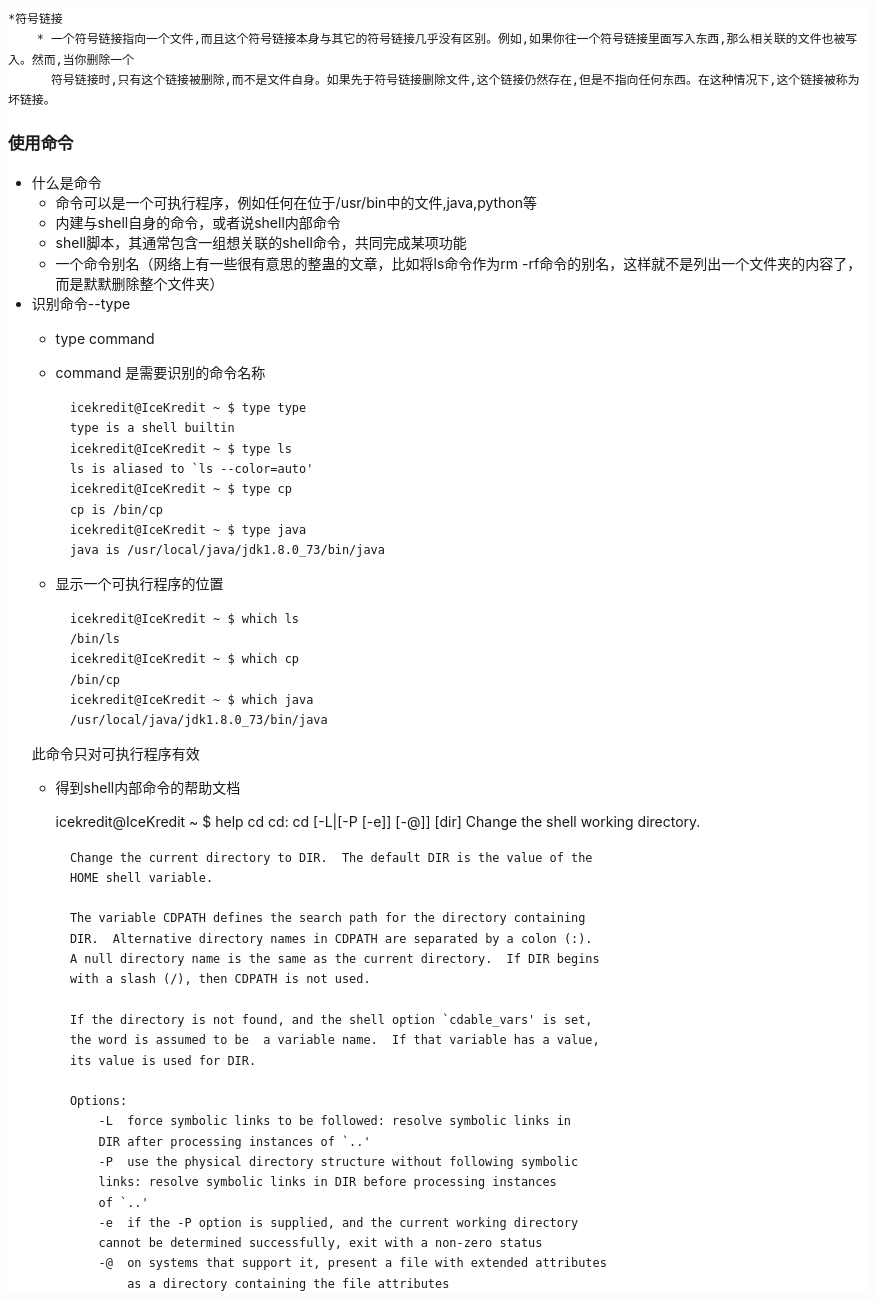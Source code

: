     *符号链接
        * 一个符号链接指向一个文件,而且这个符号链接本身与其它的符号链接几乎没有区别。例如,如果你往一个符号链接里面写入东西,那么相关联的文件也被写入。然而,当你删除一个
          符号链接时,只有这个链接被删除,而不是文件自身。如果先于符号链接删除文件,这个链接仍然存在,但是不指向任何东西。在这种情况下,这个链接被称为坏链接。

### 使用命令

* 什么是命令
    * 命令可以是一个可执行程序，例如任何在位于/usr/bin中的文件,java,python等
    * 内建与shell自身的命令，或者说shell内部命令
    * shell脚本，其通常包含一组想关联的shell命令，共同完成某项功能
    * 一个命令别名（网络上有一些很有意思的整蛊的文章，比如将ls命令作为rm -rf命令的别名，这样就不是列出一个文件夹的内容了，而是默默删除整个文件夹）
* 识别命令--type
    * type command
    * command 是需要识别的命令名称
    
            icekredit@IceKredit ~ $ type type
            type is a shell builtin
            icekredit@IceKredit ~ $ type ls
            ls is aliased to `ls --color=auto'
            icekredit@IceKredit ~ $ type cp
            cp is /bin/cp
            icekredit@IceKredit ~ $ type java
            java is /usr/local/java/jdk1.8.0_73/bin/java
    * 显示一个可执行程序的位置
    
            icekredit@IceKredit ~ $ which ls
            /bin/ls
            icekredit@IceKredit ~ $ which cp
            /bin/cp
            icekredit@IceKredit ~ $ which java
            /usr/local/java/jdk1.8.0_73/bin/java
     此命令只对可执行程序有效
    * 得到shell内部命令的帮助文档
        
        icekredit@IceKredit ~ $ help cd
        cd: cd \[-L|\[-P \[-e\]\] \[-@\]\] \[dir\]
            Change the shell working directory.
            
            Change the current directory to DIR.  The default DIR is the value of the
            HOME shell variable.
            
            The variable CDPATH defines the search path for the directory containing
            DIR.  Alternative directory names in CDPATH are separated by a colon (:).
            A null directory name is the same as the current directory.  If DIR begins
            with a slash (/), then CDPATH is not used.
            
            If the directory is not found, and the shell option `cdable_vars' is set,
            the word is assumed to be  a variable name.  If that variable has a value,
            its value is used for DIR.
            
            Options:
                -L	force symbolic links to be followed: resolve symbolic links in
            	DIR after processing instances of `..'
                -P	use the physical directory structure without following symbolic
            	links: resolve symbolic links in DIR before processing instances
            	of `..'
                -e	if the -P option is supplied, and the current working directory
            	cannot be determined successfully, exit with a non-zero status
                -@  on systems that support it, present a file with extended attributes
                    as a directory containing the file attributes
            